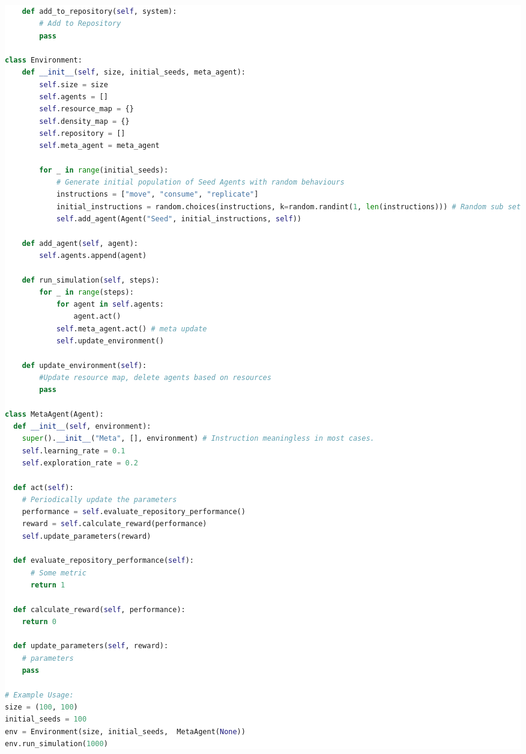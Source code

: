 ```python
    def add_to_repository(self, system):
        # Add to Repository
        pass

class Environment:
    def __init__(self, size, initial_seeds, meta_agent):
        self.size = size
        self.agents = []
        self.resource_map = {}
        self.density_map = {}
        self.repository = []
        self.meta_agent = meta_agent

        for _ in range(initial_seeds):
            # Generate initial population of Seed Agents with random behaviours
            instructions = ["move", "consume", "replicate"]
            initial_instructions = random.choices(instructions, k=random.randint(1, len(instructions))) # Random sub set
            self.add_agent(Agent("Seed", initial_instructions, self))

    def add_agent(self, agent):
        self.agents.append(agent)

    def run_simulation(self, steps):
        for _ in range(steps):
            for agent in self.agents:
                agent.act()
            self.meta_agent.act() # meta update
            self.update_environment()

    def update_environment(self):
        #Update resource map, delete agents based on resources
        pass

class MetaAgent(Agent):
  def __init__(self, environment):
    super().__init__("Meta", [], environment) # Instruction meaningless in most cases.
    self.learning_rate = 0.1
    self.exploration_rate = 0.2

  def act(self):
    # Periodically update the parameters
    performance = self.evaluate_repository_performance()
    reward = self.calculate_reward(performance)
    self.update_parameters(reward)

  def evaluate_repository_performance(self):
      # Some metric
      return 1

  def calculate_reward(self, performance):
    return 0

  def update_parameters(self, reward):
    # parameters
    pass

# Example Usage:
size = (100, 100)
initial_seeds = 100
env = Environment(size, initial_seeds,  MetaAgent(None))
env.run_simulation(1000)
```